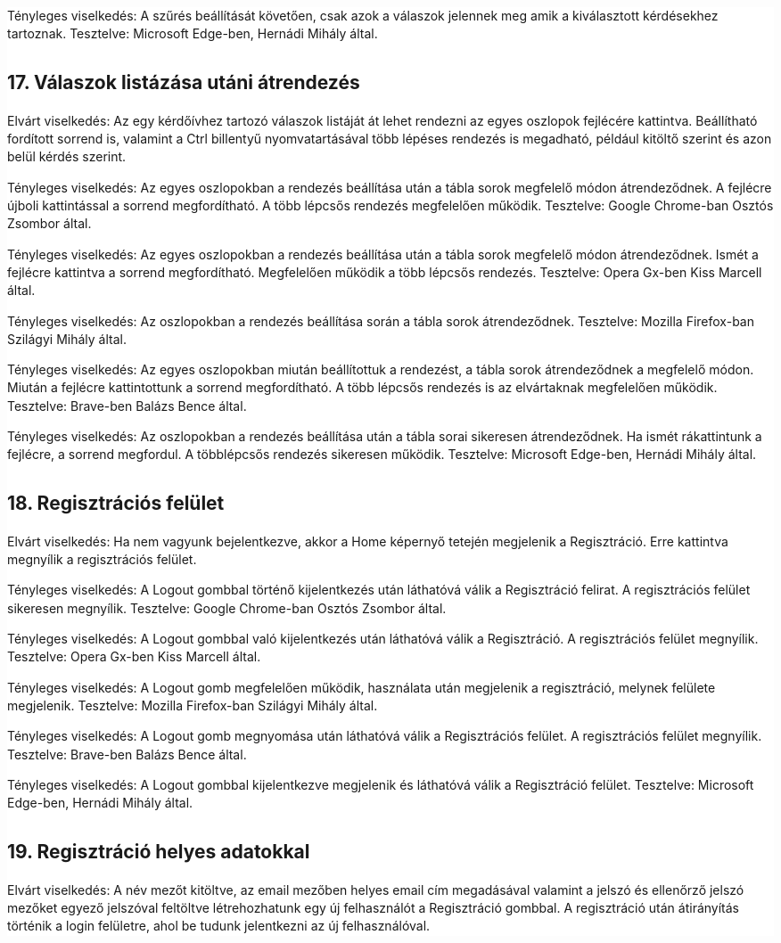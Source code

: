 Tényleges viselkedés: A szűrés beállítását követően, csak azok a válaszok jelennek meg amik a kiválasztott kérdésekhez tartoznak. Tesztelve: Microsoft Edge-ben, Hernádi Mihály által.

17\. Válaszok listázása utáni átrendezés
---------------------------------------------------

Elvárt viselkedés: Az egy kérdőívhez tartozó válaszok listáját át lehet rendezni az egyes oszlopok fejlécére kattintva. Beállítható fordított sorrend is, valamint a Ctrl billentyű nyomvatartásával több lépéses rendezés is megadható, például kitöltő szerint és azon belül kérdés szerint.

Tényleges viselkedés: Az egyes oszlopokban a rendezés beállítása után a tábla sorok megfelelő módon átrendeződnek. A fejlécre újboli kattintással a sorrend megfordítható. A több lépcsős rendezés megfelelően működik. Tesztelve: Google Chrome-ban Osztós Zsombor által.

Tényleges viselkedés: Az egyes oszlopokban a rendezés beállítása után a tábla sorok megfelelő módon átrendeződnek. Ismét a fejlécre kattintva a sorrend megfordítható. Megfelelően működik a több lépcsős rendezés. Tesztelve: Opera Gx-ben Kiss Marcell által.

Tényleges viselkedés: Az oszlopokban a rendezés beállítása során a tábla sorok átrendeződnek. Tesztelve: Mozilla Firefox-ban Szilágyi Mihály által.

Tényleges viselkedés: Az egyes oszlopokban miután beállítottuk a rendezést, a tábla sorok átrendeződnek a megfelelő módon. Miután a fejlécre kattintottunk a sorrend megfordítható. A több lépcsős rendezés is az elvártaknak megfelelően működik. Tesztelve: Brave-ben Balázs Bence által.

Tényleges viselkedés: Az oszlopokban a rendezés beállítása után a tábla sorai sikeresen átrendeződnek. Ha ismét rákattintunk a fejlécre, a sorrend megfordul. A többlépcsős rendezés sikeresen működik. Tesztelve: Microsoft Edge-ben, Hernádi Mihály által.

18\. Regisztrációs felület
---------------------------------------------------

Elvárt viselkedés: Ha nem vagyunk bejelentkezve, akkor a Home képernyő tetején megjelenik a Regisztráció.
Erre kattintva megnyílik a regisztrációs felület.

Tényleges viselkedés: A Logout gombbal történő kijelentkezés után láthatóvá válik a Regisztráció felirat. A regisztrációs felület sikeresen megnyílik. Tesztelve: Google Chrome-ban Osztós Zsombor által.

Tényleges viselkedés: A Logout gombbal való kijelentkezés után láthatóvá válik a Regisztráció. A regisztrációs felület megnyílik. Tesztelve: Opera Gx-ben Kiss Marcell által.

Tényleges viselkedés: A Logout gomb megfelelően működik, használata után megjelenik a regisztráció, melynek felülete megjelenik. Tesztelve: Mozilla Firefox-ban Szilágyi Mihály által.

Tényleges viselkedés: A Logout gomb megnyomása után láthatóvá válik a Regisztrációs felület. A regisztrációs felület megnyílik. Tesztelve: Brave-ben Balázs Bence által.

Tényleges viselkedés: A Logout gombbal kijelentkezve megjelenik és láthatóvá válik a Regisztráció felület. Tesztelve: Microsoft Edge-ben, Hernádi Mihály által.

19\. Regisztráció helyes adatokkal
---------------------------------------------------

Elvárt viselkedés: A név mezőt kitöltve, az email mezőben helyes email cím megadásával valamint a jelszó és ellenőrző jelszó mezőket egyező jelszóval feltöltve létrehozhatunk egy új felhasználót a Regisztráció gombbal. A regisztráció után átirányítás történik a login felületre, ahol be tudunk jelentkezni az új felhasználóval.
